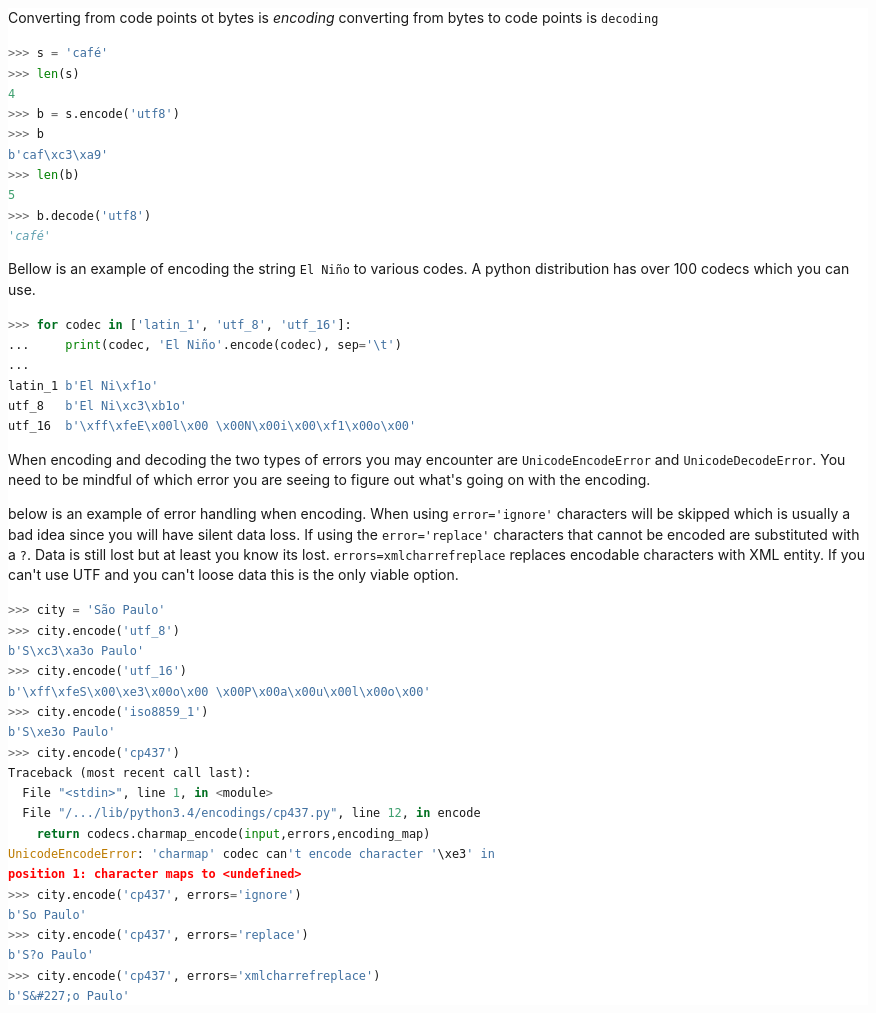 Converting from code points ot bytes is *encoding* converting from bytes to code points is `decoding`

```python
>>> s = 'café'
>>> len(s)  
4
>>> b = s.encode('utf8')  
>>> b
b'caf\xc3\xa9'  
>>> len(b)  
5
>>> b.decode('utf8')  
'café'
```

Bellow is an example of encoding the string `El Niño` to various codes.  A python distribution has over 100 codecs which you can use.

```python
>>> for codec in ['latin_1', 'utf_8', 'utf_16']:
...     print(codec, 'El Niño'.encode(codec), sep='\t')
...
latin_1 b'El Ni\xf1o'
utf_8   b'El Ni\xc3\xb1o'
utf_16  b'\xff\xfeE\x00l\x00 \x00N\x00i\x00\xf1\x00o\x00'
```

When encoding and decoding the two types of errors you may encounter are `UnicodeEncodeError` and `UnicodeDecodeError`.  You need to be mindful of which error you are seeing to figure out what's going on with the encoding.

below is an example of error handling when encoding.  When using `error='ignore'` characters will be skipped which is usually a bad idea since you will have silent data loss.  If using the `error='replace'` characters that cannot be encoded are substituted with a `?`.  Data is still lost but at least you know its lost.  `errors=xmlcharrefreplace` replaces encodable characters with XML entity.  If you can't use UTF and you can't loose data this is the only viable option.

```python
>>> city = 'São Paulo'
>>> city.encode('utf_8')  
b'S\xc3\xa3o Paulo'
>>> city.encode('utf_16')
b'\xff\xfeS\x00\xe3\x00o\x00 \x00P\x00a\x00u\x00l\x00o\x00'
>>> city.encode('iso8859_1')  
b'S\xe3o Paulo'
>>> city.encode('cp437')  
Traceback (most recent call last):
  File "<stdin>", line 1, in <module>
  File "/.../lib/python3.4/encodings/cp437.py", line 12, in encode
    return codecs.charmap_encode(input,errors,encoding_map)
UnicodeEncodeError: 'charmap' codec can't encode character '\xe3' in
position 1: character maps to <undefined>
>>> city.encode('cp437', errors='ignore')  
b'So Paulo'
>>> city.encode('cp437', errors='replace')  
b'S?o Paulo'
>>> city.encode('cp437', errors='xmlcharrefreplace')  
b'S&#227;o Paulo'
```


[comment]: <> (TODO: Need to work though the examples in this section.)
[comment]: <> (TODO: Look into bisect module and bisect.insort for built in way keeping a list sorted and being able to search though it quickly via binary search..)
[comment]: <> (TODO: Another bit of code I need to experiment with)
[comment]: <> (TODO: Book was not very clear on what these do other than Frozen which is obvious will need to check docs.)
[comment]: <> (TODO: Need to write some code to play aroudn with the above mutalbe reference by multiple classes thing to teach myself.)